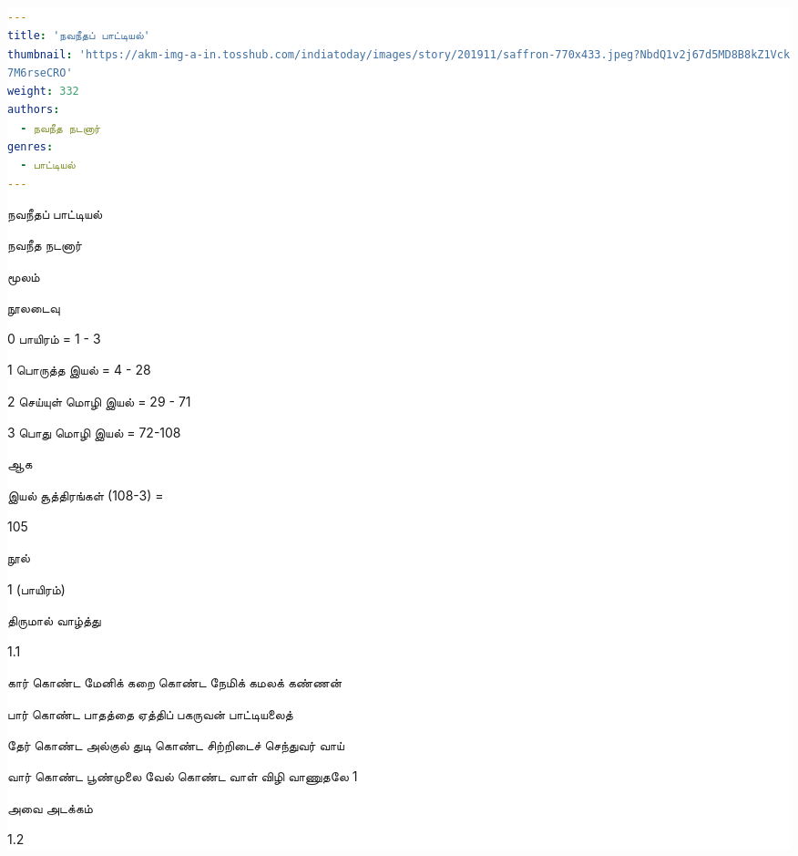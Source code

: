 ```yaml
---
title: 'நவநீதப் பாட்டியல்'
thumbnail: 'https://akm-img-a-in.tosshub.com/indiatoday/images/story/201911/saffron-770x433.jpeg?NbdQ1v2j67d5MD8B8kZ1Vck7M6rseCRO'
weight: 332
authors:
  - நவநீத நடனார்
genres:
  - பாட்டியல்
---
```


நவநீதப் பாட்டியல்  

நவநீத நடனார்  

மூலம்  

நூலடைவு  

  

0 பாயிரம் = 1 - 3  

1 பொருத்த இயல் = 4 - 28  

2 செய்யுள் மொழி இயல் = 29 - 71  

3 பொது மொழி இயல் = 72-108  

ஆக  

இயல் சூத்திரங்கள் (108-3) =

 105  

  

நூல்  

  

1 (பாயிரம்)  

  

திருமால் வாழ்த்து  

1.1  

கார் கொண்ட மேனிக் கறை கொண்ட நேமிக் கமலக் கண்ணன்  

பார் கொண்ட பாதத்தை ஏத்திப் பகருவன் பாட்டியலைத்  

தேர் கொண்ட அல்குல் துடி கொண்ட சிற்றிடைச் செந்துவர் வாய்  

வார் கொண்ட பூண்முலை வேல் கொண்ட வாள் விழி வாணுதலே 1  

  

அவை அடக்கம்  

1.2  

